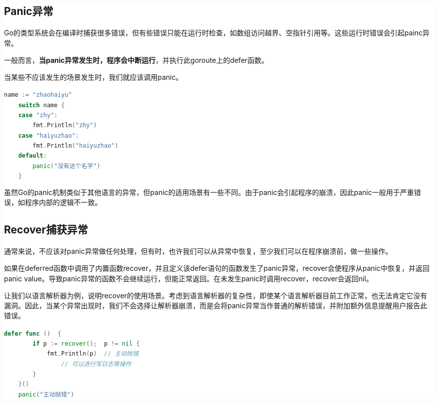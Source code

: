 ## Panic异常

Go的类型系统会在编译时捕获很多错误，但有些错误只能在运行时检查，如数组访问越界、空指针引用等。这些运行时错误会引起painc异常。

一般而言，**当panic异常发生时，程序会中断运行**，并执行此goroute上的defer函数。

当某些不应该发生的场景发生时，我们就应该调用panic。

```go
name := "zhaohaiyu"
	switch name {
	case "zhy":
		fmt.Println("zhy")
	case "haiyuzhao":
		fmt.Println("haiyuzhao")
	default:
		panic("没有这个名字")
	}
```

虽然Go的panic机制类似于其他语言的异常，但panic的适用场景有一些不同。由于panic会引起程序的崩溃，因此panic一般用于严重错误，如程序内部的逻辑不一致。

## Recover捕获异常

通常来说，不应该对panic异常做任何处理，但有时，也许我们可以从异常中恢复，至少我们可以在程序崩溃前，做一些操作。

如果在deferred函数中调用了内置函数recover，并且定义该defer语句的函数发生了panic异常，recover会使程序从panic中恢复，并返回panic value。导致panic异常的函数不会继续运行，但能正常返回。在未发生panic时调用recover，recover会返回nil。

让我们以语言解析器为例，说明recover的使用场景。考虑到语言解析器的复杂性，即使某个语言解析器目前工作正常，也无法肯定它没有漏洞。因此，当某个异常出现时，我们不会选择让解析器崩溃，而是会将panic异常当作普通的解析错误，并附加额外信息提醒用户报告此错误。

```go
defer func ()  {
		if p := recover();  p != nil {
			fmt.Println(p)  // 主动抛错
            	// 可以进行写日志等操作
		}
	}()
	panic("主动抛错")
```
